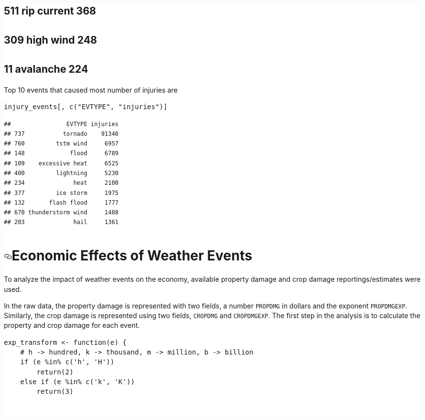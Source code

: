 ## 511    rip current        368
## 309      high wind        248
## 11       avalanche        224
</code></pre>
<p>Top 10 events that caused most number of injuries are</p>
<div class="highlight highlight-source-r"><pre><span class="pl-smi">injury_events</span>[, c(<span class="pl-s"><span class="pl-pds">"</span>EVTYPE<span class="pl-pds">"</span></span>, <span class="pl-s"><span class="pl-pds">"</span>injuries<span class="pl-pds">"</span></span>)]</pre></div>
<pre><code>##                EVTYPE injuries
## 737           tornado    91346
## 760         tstm wind     6957
## 148             flood     6789
## 109    excessive heat     6525
## 400         lightning     5230
## 234              heat     2100
## 377         ice storm     1975
## 132       flash flood     1777
## 670 thunderstorm wind     1488
## 203              hail     1361
</code></pre>
<h1><a id="user-content-economic-effects-of-weather-events" class="anchor" href="#economic-effects-of-weather-events" aria-hidden="true"><svg aria-hidden="true" class="octicon octicon-link" height="16" version="1.1" viewBox="0 0 16 16" width="16"><path fill-rule="evenodd" d="M4 9h1v1H4c-1.5 0-3-1.69-3-3.5S2.55 3 4 3h4c1.45 0 3 1.69 3 3.5 0 1.41-.91 2.72-2 3.25V8.59c.58-.45 1-1.27 1-2.09C10 5.22 8.98 4 8 4H4c-.98 0-2 1.22-2 2.5S3 9 4 9zm9-3h-1v1h1c1 0 2 1.22 2 2.5S13.98 12 13 12H9c-.98 0-2-1.22-2-2.5 0-.83.42-1.64 1-2.09V6.25c-1.09.53-2 1.84-2 3.25C6 11.31 7.55 13 9 13h4c1.45 0 3-1.69 3-3.5S14.5 6 13 6z"></path></svg></a>Economic Effects of Weather Events</h1>
<p>To analyze the impact of weather events on the economy, available property
damage and crop damage reportings/estimates were used.</p>
<p>In the raw data, the property damage is represented with two fields, a number
<code>PROPDMG</code> in dollars and the exponent <code>PROPDMGEXP</code>. Similarly, the crop damage
is represented using two fields, <code>CROPDMG</code> and <code>CROPDMGEXP</code>. The first step in the
analysis is to calculate the property and crop damage for each event.</p>
<div class="highlight highlight-source-r"><pre><span class="pl-en">exp_transform</span> <span class="pl-k">&lt;-</span> <span class="pl-k">function</span>(<span class="pl-smi">e</span>) {
    <span class="pl-c"><span class="pl-c">#</span> h -&gt; hundred, k -&gt; thousand, m -&gt; million, b -&gt; billion</span>
    <span class="pl-k">if</span> (<span class="pl-smi">e</span> <span class="pl-k">%in%</span> c(<span class="pl-s"><span class="pl-pds">'</span>h<span class="pl-pds">'</span></span>, <span class="pl-s"><span class="pl-pds">'</span>H<span class="pl-pds">'</span></span>))
        <span class="pl-k">return</span>(<span class="pl-c1">2</span>)
    <span class="pl-k">else</span> <span class="pl-k">if</span> (<span class="pl-smi">e</span> <span class="pl-k">%in%</span> c(<span class="pl-s"><span class="pl-pds">'</span>k<span class="pl-pds">'</span></span>, <span class="pl-s"><span class="pl-pds">'</span>K<span class="pl-pds">'</span></span>))
        <span class="pl-k">return</span>(<span class="pl-c1">3</span>)